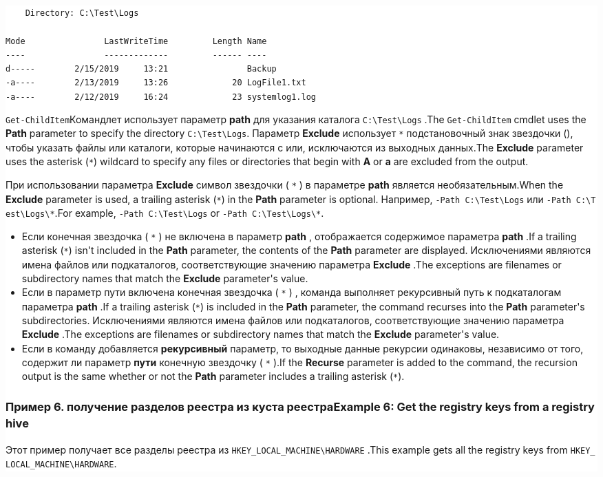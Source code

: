 ```Output
    Directory: C:\Test\Logs

Mode                LastWriteTime         Length Name
----                -------------         ------ ----
d-----        2/15/2019     13:21                Backup
-a----        2/13/2019     13:26             20 LogFile1.txt
-a----        2/12/2019     16:24             23 systemlog1.log
```

<span data-ttu-id="95fed-158">`Get-ChildItem`Командлет использует параметр **path** для указания каталога `C:\Test\Logs` .</span><span class="sxs-lookup"><span data-stu-id="95fed-158">The `Get-ChildItem` cmdlet uses the **Path** parameter to specify the directory `C:\Test\Logs`.</span></span>
<span data-ttu-id="95fed-159">Параметр **Exclude** использует `*` подстановочный знак звездочки (), чтобы указать файлы или каталоги, которые  начинаются с  или, исключаются из выходных данных.</span><span class="sxs-lookup"><span data-stu-id="95fed-159">The **Exclude** parameter uses the asterisk (`*`) wildcard to specify any files or directories that begin with **A** or **a** are excluded from the output.</span></span>

<span data-ttu-id="95fed-160">При использовании параметра **Exclude** символ звездочки ( `*` ) в параметре **path** является необязательным.</span><span class="sxs-lookup"><span data-stu-id="95fed-160">When the **Exclude** parameter is used, a trailing asterisk (`*`) in the **Path** parameter is optional.</span></span> <span data-ttu-id="95fed-161">Например, `-Path C:\Test\Logs` или `-Path C:\Test\Logs\*`.</span><span class="sxs-lookup"><span data-stu-id="95fed-161">For example, `-Path C:\Test\Logs` or `-Path C:\Test\Logs\*`.</span></span>

- <span data-ttu-id="95fed-162">Если конечная звездочка ( `*` ) не включена в параметр **path** , отображается содержимое параметра **path** .</span><span class="sxs-lookup"><span data-stu-id="95fed-162">If a trailing asterisk (`*`) isn't included in the **Path** parameter, the contents of the **Path** parameter are displayed.</span></span> <span data-ttu-id="95fed-163">Исключениями являются имена файлов или подкаталогов, соответствующие значению параметра **Exclude** .</span><span class="sxs-lookup"><span data-stu-id="95fed-163">The exceptions are filenames or subdirectory names that match the **Exclude** parameter's value.</span></span>
- <span data-ttu-id="95fed-164">Если в параметр пути включена конечная звездочка ( `*` )  , команда выполняет рекурсивный путь к подкаталогам параметра **path** .</span><span class="sxs-lookup"><span data-stu-id="95fed-164">If a trailing asterisk (`*`) is included in the **Path** parameter, the command recurses into the **Path** parameter's subdirectories.</span></span> <span data-ttu-id="95fed-165">Исключениями являются имена файлов или подкаталогов, соответствующие значению параметра **Exclude** .</span><span class="sxs-lookup"><span data-stu-id="95fed-165">The exceptions are filenames or subdirectory names that match the **Exclude** parameter's value.</span></span>
- <span data-ttu-id="95fed-166">Если в команду добавляется **рекурсивный** параметр, то выходные данные рекурсии одинаковы, независимо от того, содержит ли параметр **пути** конечную звездочку ( `*` ).</span><span class="sxs-lookup"><span data-stu-id="95fed-166">If the **Recurse** parameter is added to the command, the recursion output is the same whether or not the **Path** parameter includes a trailing asterisk (`*`).</span></span>

### <span data-ttu-id="95fed-167">Пример 6. получение разделов реестра из куста реестра</span><span class="sxs-lookup"><span data-stu-id="95fed-167">Example 6: Get the registry keys from a registry hive</span></span>

<span data-ttu-id="95fed-168">Этот пример получает все разделы реестра из `HKEY_LOCAL_MACHINE\HARDWARE` .</span><span class="sxs-lookup"><span data-stu-id="95fed-168">This example gets all the registry keys from `HKEY_LOCAL_MACHINE\HARDWARE`.</span></span>
